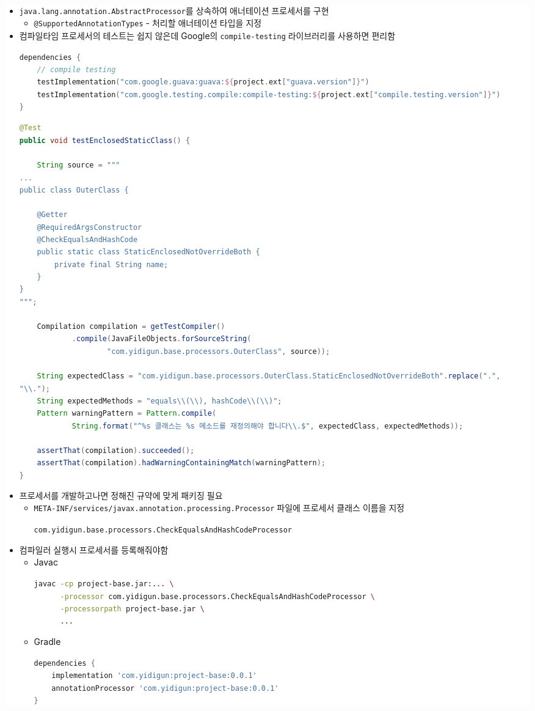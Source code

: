 * `java.lang.annotation.AbstractProcessor`를 상속하여 애너테이션 프로세서를 구현
  * `@SupportedAnnotationTypes` - 처리할 애너테이션 타입을 지정
* 컴파일타임 프로세서의 테스트는 쉽지 않은데 Google의 `compile-testing` 라이브러리를 사용하면 편리함
  ```kotlin
  dependencies {
      // compile testing
      testImplementation("com.google.guava:guava:${project.ext["guava.version"]}")
      testImplementation("com.google.testing.compile:compile-testing:${project.ext["compile.testing.version"]}")
  }
  ```
  ```java
  @Test
  public void testEnclosedStaticClass() {
  
      String source = """
  ...
  public class OuterClass {
  
      @Getter
      @RequiredArgsConstructor
      @CheckEqualsAndHashCode
      public static class StaticEnclosedNotOverrideBoth {
          private final String name;
      }
  }
  """;
  
      Compilation compilation = getTestCompiler()
              .compile(JavaFileObjects.forSourceString(
                      "com.yidigun.base.processors.OuterClass", source));
  
      String expectedClass = "com.yidigun.base.processors.OuterClass.StaticEnclosedNotOverrideBoth".replace(".", "\\.");
      String expectedMethods = "equals\\(\\), hashCode\\(\\)";
      Pattern warningPattern = Pattern.compile(
              String.format("^%s 클래스는 %s 메소드를 재정의해야 합니다\\.$", expectedClass, expectedMethods));
  
      assertThat(compilation).succeeded();
      assertThat(compilation).hadWarningContainingMatch(warningPattern);
  }
  ```
* 프로세서를 개발하고나면 정해진 규약에 맞게 패키징 필요
  * `META-INF/services/javax.annotation.processing.Processor` 파일에 프로세서 클래스 이름을 지정
    ```
    com.yidigun.base.processors.CheckEqualsAndHashCodeProcessor
    ```
* 컴파일러 실행시 프로세서를 등록해줘야함
  * Javac
    ```bash
    javac -cp project-base.jar:... \
          -processor com.yidigun.base.processors.CheckEqualsAndHashCodeProcessor \
          -processorpath project-base.jar \
          ...
    ```
  * Gradle
    ```groovy
    dependencies {
        implementation 'com.yidigun:project-base:0.0.1'
        annotationProcessor 'com.yidigun:project-base:0.0.1'
    }
    ```
